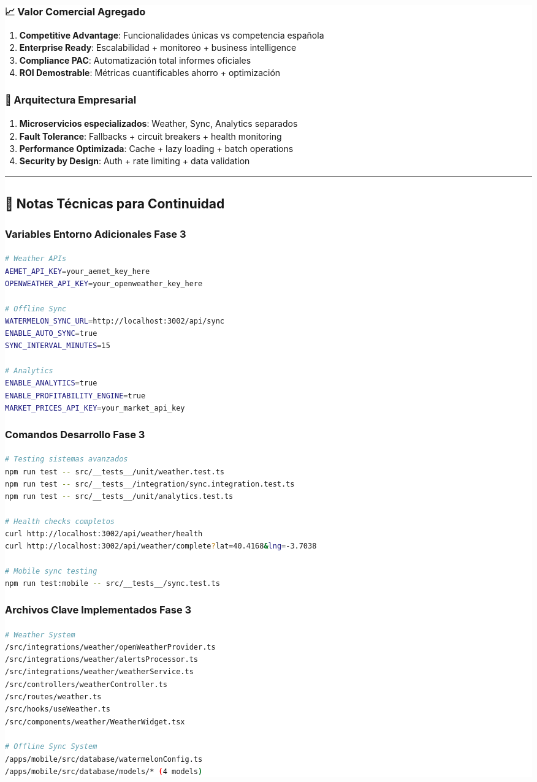 ### 📈 Valor Comercial Agregado
1. **Competitive Advantage**: Funcionalidades únicas vs competencia española
2. **Enterprise Ready**: Escalabilidad + monitoreo + business intelligence
3. **Compliance PAC**: Automatización total informes oficiales
4. **ROI Demostrable**: Métricas cuantificables ahorro + optimización

### 🔧 Arquitectura Empresarial
1. **Microservicios especializados**: Weather, Sync, Analytics separados
2. **Fault Tolerance**: Fallbacks + circuit breakers + health monitoring
3. **Performance Optimizada**: Cache + lazy loading + batch operations
4. **Security by Design**: Auth + rate limiting + data validation

---

## 📝 Notas Técnicas para Continuidad

### Variables Entorno Adicionales Fase 3
```bash
# Weather APIs
AEMET_API_KEY=your_aemet_key_here
OPENWEATHER_API_KEY=your_openweather_key_here

# Offline Sync
WATERMELON_SYNC_URL=http://localhost:3002/api/sync
ENABLE_AUTO_SYNC=true
SYNC_INTERVAL_MINUTES=15

# Analytics
ENABLE_ANALYTICS=true
ENABLE_PROFITABILITY_ENGINE=true
MARKET_PRICES_API_KEY=your_market_api_key
```

### Comandos Desarrollo Fase 3
```bash
# Testing sistemas avanzados
npm run test -- src/__tests__/unit/weather.test.ts
npm run test -- src/__tests__/integration/sync.integration.test.ts
npm run test -- src/__tests__/unit/analytics.test.ts

# Health checks completos
curl http://localhost:3002/api/weather/health
curl http://localhost:3002/api/weather/complete?lat=40.4168&lng=-3.7038

# Mobile sync testing
npm run test:mobile -- src/__tests__/sync.test.ts
```

### Archivos Clave Implementados Fase 3
```bash
# Weather System
/src/integrations/weather/openWeatherProvider.ts
/src/integrations/weather/alertsProcessor.ts  
/src/integrations/weather/weatherService.ts
/src/controllers/weatherController.ts
/src/routes/weather.ts
/src/hooks/useWeather.ts
/src/components/weather/WeatherWidget.tsx

# Offline Sync System
/apps/mobile/src/database/watermelonConfig.ts
/apps/mobile/src/database/models/* (4 models)
```